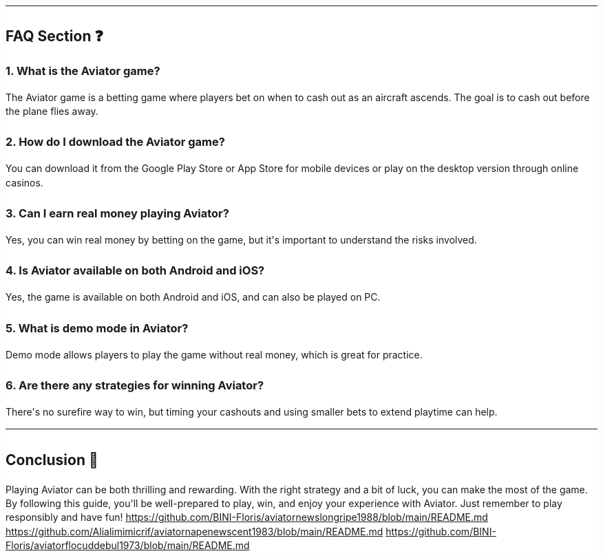 ------------------------------------------------------------------------

## FAQ Section ❓

### 1. **What is the Aviator game?**

The Aviator game is a betting game where players bet on when to cash out
as an aircraft ascends. The goal is to cash out before the plane flies
away.

### 2. **How do I download the Aviator game?**

You can download it from the Google Play Store or App Store for mobile
devices or play on the desktop version through online casinos.

### 3. **Can I earn real money playing Aviator?**

Yes, you can win real money by betting on the game, but it's important
to understand the risks involved.

### 4. **Is Aviator available on both Android and iOS?**

Yes, the game is available on both Android and iOS, and can also be
played on PC.

### 5. **What is demo mode in Aviator?**

Demo mode allows players to play the game without real money, which is
great for practice.

### 6. **Are there any strategies for winning Aviator?**

There's no surefire way to win, but timing your cashouts and using
smaller bets to extend playtime can help.

------------------------------------------------------------------------

## Conclusion 🎯

Playing Aviator can be both thrilling and rewarding. With the right
strategy and a bit of luck, you can make the most of the game. By
following this guide, you\'ll be well-prepared to play, win, and enjoy
your experience with Aviator. Just remember to play responsibly and have
fun!
https://github.com/BINI-Floris/aviatornewslongripe1988/blob/main/README.md
https://github.com/Alialimimicrif/aviatornapenewscent1983/blob/main/README.md
https://github.com/BINI-Floris/aviatorflocuddebul1973/blob/main/README.md
